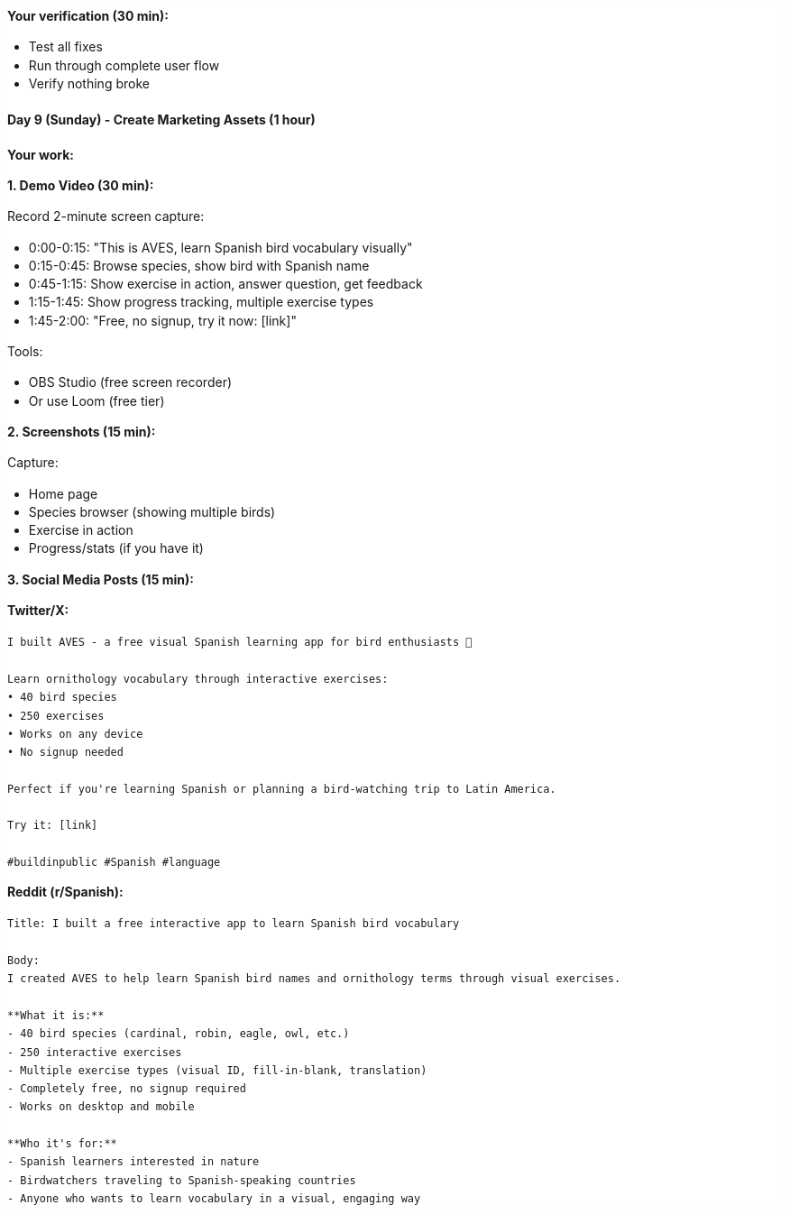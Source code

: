 **Your verification (30 min):**
- Test all fixes
- Run through complete user flow
- Verify nothing broke

#### Day 9 (Sunday) - Create Marketing Assets (1 hour)

**Your work:**

**1. Demo Video (30 min):**

Record 2-minute screen capture:
- 0:00-0:15: "This is AVES, learn Spanish bird vocabulary visually"
- 0:15-0:45: Browse species, show bird with Spanish name
- 0:45-1:15: Show exercise in action, answer question, get feedback
- 1:15-1:45: Show progress tracking, multiple exercise types
- 1:45-2:00: "Free, no signup, try it now: [link]"

Tools:
- OBS Studio (free screen recorder)
- Or use Loom (free tier)

**2. Screenshots (15 min):**

Capture:
- Home page
- Species browser (showing multiple birds)
- Exercise in action
- Progress/stats (if you have it)

**3. Social Media Posts (15 min):**

**Twitter/X:**
```
I built AVES - a free visual Spanish learning app for bird enthusiasts 🦅

Learn ornithology vocabulary through interactive exercises:
• 40 bird species
• 250 exercises
• Works on any device
• No signup needed

Perfect if you're learning Spanish or planning a bird-watching trip to Latin America.

Try it: [link]

#buildinpublic #Spanish #language
```

**Reddit (r/Spanish):**
```
Title: I built a free interactive app to learn Spanish bird vocabulary

Body:
I created AVES to help learn Spanish bird names and ornithology terms through visual exercises.

**What it is:**
- 40 bird species (cardinal, robin, eagle, owl, etc.)
- 250 interactive exercises
- Multiple exercise types (visual ID, fill-in-blank, translation)
- Completely free, no signup required
- Works on desktop and mobile

**Who it's for:**
- Spanish learners interested in nature
- Birdwatchers traveling to Spanish-speaking countries
- Anyone who wants to learn vocabulary in a visual, engaging way

```